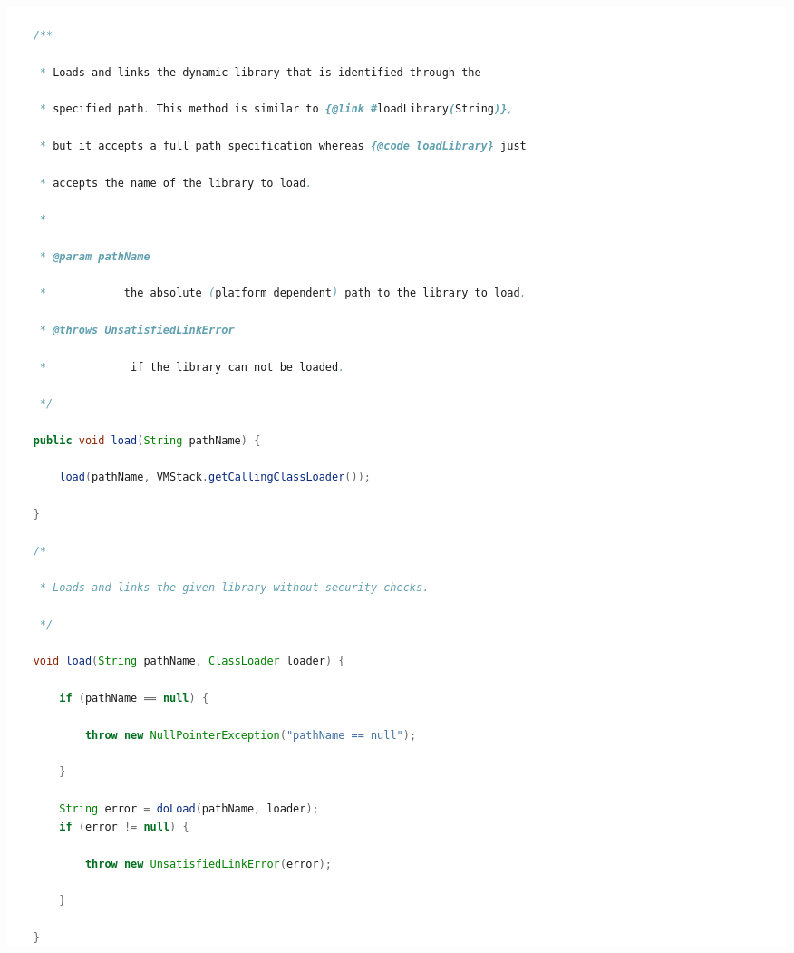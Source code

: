 ```java

    /**

     * Loads and links the dynamic library that is identified through the

     * specified path. This method is similar to {@link #loadLibrary(String)},

     * but it accepts a full path specification whereas {@code loadLibrary} just

     * accepts the name of the library to load.

     *

     * @param pathName

     *            the absolute (platform dependent) path to the library to load.

     * @throws UnsatisfiedLinkError

     *             if the library can not be loaded.

     */

    public void load(String pathName) {

        load(pathName, VMStack.getCallingClassLoader());

    }

    /*

     * Loads and links the given library without security checks.

     */

    void load(String pathName, ClassLoader loader) {

        if (pathName == null) {

            throw new NullPointerException("pathName == null");

        }

        String error = doLoad(pathName, loader);
        if (error != null) {

            throw new UnsatisfiedLinkError(error);

        }

    }

```
